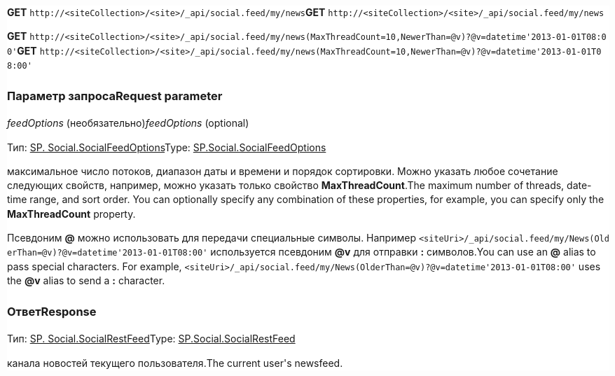  <span data-ttu-id="cb6d0-214">**GET** `http://<siteCollection>/<site>/_api/social.feed/my/news`</span><span class="sxs-lookup"><span data-stu-id="cb6d0-214">**GET** `http://<siteCollection>/<site>/_api/social.feed/my/news`</span></span>
  
    
    
 <span data-ttu-id="cb6d0-215">**GET** `http://<siteCollection>/<site>/_api/social.feed/my/news(MaxThreadCount=10,NewerThan=@v)?@v=datetime'2013-01-01T08:00'`</span><span class="sxs-lookup"><span data-stu-id="cb6d0-215">**GET** `http://<siteCollection>/<site>/_api/social.feed/my/news(MaxThreadCount=10,NewerThan=@v)?@v=datetime'2013-01-01T08:00'`</span></span>
  
    
    

### <a name="request-parameter"></a><span data-ttu-id="cb6d0-216">Параметр запроса</span><span class="sxs-lookup"><span data-stu-id="cb6d0-216">Request parameter</span></span>

 <span data-ttu-id="cb6d0-217">_feedOptions_ (необязательно)</span><span class="sxs-lookup"><span data-stu-id="cb6d0-217">_feedOptions_ (optional)</span></span>
  
    
    
<span data-ttu-id="cb6d0-218">Тип:  [SP. Social.SocialFeedOptions](social-feed-rest-api-reference-for-sharepoint.md#bk_SocialFeedOptions)</span><span class="sxs-lookup"><span data-stu-id="cb6d0-218">Type:  [SP.Social.SocialFeedOptions](social-feed-rest-api-reference-for-sharepoint.md#bk_SocialFeedOptions)</span></span>
  
    
    
<span data-ttu-id="cb6d0-p109">максимальное число потоков, диапазон даты и времени и порядок сортировки. Можно указать любое сочетание следующих свойств, например, можно указать только свойство **MaxThreadCount**.</span><span class="sxs-lookup"><span data-stu-id="cb6d0-p109">The maximum number of threads, date-time range, and sort order. You can optionally specify any combination of these properties, for example, you can specify only the **MaxThreadCount** property.</span></span>
  
    
    
<span data-ttu-id="cb6d0-p110">Псевдоним **@** можно использовать для передачи специальные символы. Например `<siteUri>/_api/social.feed/my/News(OlderThan=@v)?@v=datetime'2013-01-01T08:00'` используется псевдоним **@v** для отправки **:** символов.</span><span class="sxs-lookup"><span data-stu-id="cb6d0-p110">You can use an **@** alias to pass special characters. For example, `<siteUri>/_api/social.feed/my/News(OlderThan=@v)?@v=datetime'2013-01-01T08:00'` uses the **@v** alias to send a **:** character.</span></span>
  
    
    

### <a name="response"></a><span data-ttu-id="cb6d0-223">Ответ</span><span class="sxs-lookup"><span data-stu-id="cb6d0-223">Response</span></span>

<span data-ttu-id="cb6d0-224">Тип:  [SP. Social.SocialRestFeed](social-feed-rest-api-reference-for-sharepoint.md#bk_SocialRestFeed)</span><span class="sxs-lookup"><span data-stu-id="cb6d0-224">Type:  [SP.Social.SocialRestFeed](social-feed-rest-api-reference-for-sharepoint.md#bk_SocialRestFeed)</span></span>
  
    
    
<span data-ttu-id="cb6d0-225">канала новостей текущего пользователя.</span><span class="sxs-lookup"><span data-stu-id="cb6d0-225">The current user's newsfeed.</span></span>
  